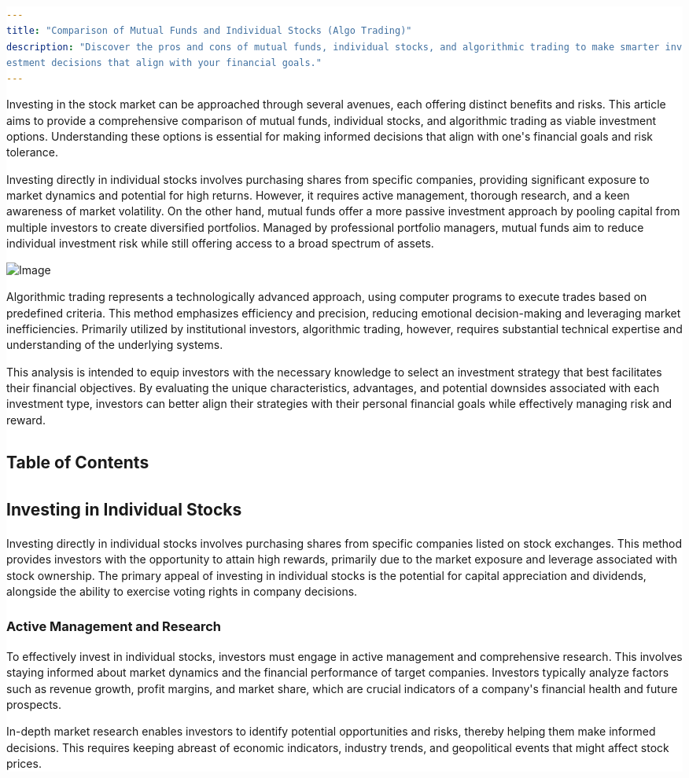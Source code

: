 ```yaml
---
title: "Comparison of Mutual Funds and Individual Stocks (Algo Trading)"
description: "Discover the pros and cons of mutual funds, individual stocks, and algorithmic trading to make smarter investment decisions that align with your financial goals."
---
```


Investing in the stock market can be approached through several avenues, each offering distinct benefits and risks. This article aims to provide a comprehensive comparison of mutual funds, individual stocks, and algorithmic trading as viable investment options. Understanding these options is essential for making informed decisions that align with one's financial goals and risk tolerance.

Investing directly in individual stocks involves purchasing shares from specific companies, providing significant exposure to market dynamics and potential for high returns. However, it requires active management, thorough research, and a keen awareness of market volatility. On the other hand, mutual funds offer a more passive investment approach by pooling capital from multiple investors to create diversified portfolios. Managed by professional portfolio managers, mutual funds aim to reduce individual investment risk while still offering access to a broad spectrum of assets.

![Image](images/1.png)

Algorithmic trading represents a technologically advanced approach, using computer programs to execute trades based on predefined criteria. This method emphasizes efficiency and precision, reducing emotional decision-making and leveraging market inefficiencies. Primarily utilized by institutional investors, algorithmic trading, however, requires substantial technical expertise and understanding of the underlying systems.

This analysis is intended to equip investors with the necessary knowledge to select an investment strategy that best facilitates their financial objectives. By evaluating the unique characteristics, advantages, and potential downsides associated with each investment type, investors can better align their strategies with their personal financial goals while effectively managing risk and reward.

## Table of Contents

## Investing in Individual Stocks

Investing directly in individual stocks involves purchasing shares from specific companies listed on stock exchanges. This method provides investors with the opportunity to attain high rewards, primarily due to the market exposure and leverage associated with stock ownership. The primary appeal of investing in individual stocks is the potential for capital appreciation and dividends, alongside the ability to exercise voting rights in company decisions.

### Active Management and Research

To effectively invest in individual stocks, investors must engage in active management and comprehensive research. This involves staying informed about market dynamics and the financial performance of target companies. Investors typically analyze factors such as revenue growth, profit margins, and market share, which are crucial indicators of a company's financial health and future prospects.

In-depth market research enables investors to identify potential opportunities and risks, thereby helping them make informed decisions. This requires keeping abreast of economic indicators, industry trends, and geopolitical events that might affect stock prices.
